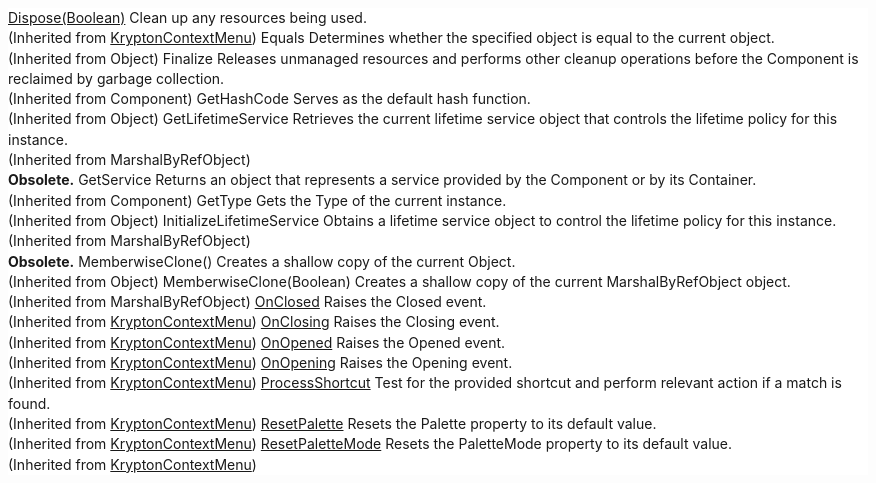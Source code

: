 <td><a href="c29b9df9-db98-4483-c111-c25add986888.md">Dispose(Boolean)</a></td>
<td>Clean up any resources being used.<br />(Inherited from <a href="be1800e7-d2d1-ad14-d15d-ac42eaa8392b.md">KryptonContextMenu</a>)</td></tr>
<tr>
<td>Equals</td>
<td>Determines whether the specified object is equal to the current object.<br />(Inherited from Object)</td></tr>
<tr>
<td>Finalize</td>
<td>Releases unmanaged resources and performs other cleanup operations before the Component is reclaimed by garbage collection.<br />(Inherited from Component)</td></tr>
<tr>
<td>GetHashCode</td>
<td>Serves as the default hash function.<br />(Inherited from Object)</td></tr>
<tr>
<td>GetLifetimeService</td>
<td>Retrieves the current lifetime service object that controls the lifetime policy for this instance.<br />(Inherited from MarshalByRefObject)<br /><strong>Obsolete.</strong></td></tr>
<tr>
<td>GetService</td>
<td>Returns an object that represents a service provided by the Component or by its Container.<br />(Inherited from Component)</td></tr>
<tr>
<td>GetType</td>
<td>Gets the Type of the current instance.<br />(Inherited from Object)</td></tr>
<tr>
<td>InitializeLifetimeService</td>
<td>Obtains a lifetime service object to control the lifetime policy for this instance.<br />(Inherited from MarshalByRefObject)<br /><strong>Obsolete.</strong></td></tr>
<tr>
<td>MemberwiseClone()</td>
<td>Creates a shallow copy of the current Object.<br />(Inherited from Object)</td></tr>
<tr>
<td>MemberwiseClone(Boolean)</td>
<td>Creates a shallow copy of the current MarshalByRefObject object.<br />(Inherited from MarshalByRefObject)</td></tr>
<tr>
<td><a href="8ba27331-f002-bc9e-4b0a-0bd13b4dd31a.md">OnClosed</a></td>
<td>Raises the Closed event.<br />(Inherited from <a href="be1800e7-d2d1-ad14-d15d-ac42eaa8392b.md">KryptonContextMenu</a>)</td></tr>
<tr>
<td><a href="afadd35f-0809-0427-9d0d-6e51a16dc1f1.md">OnClosing</a></td>
<td>Raises the Closing event.<br />(Inherited from <a href="be1800e7-d2d1-ad14-d15d-ac42eaa8392b.md">KryptonContextMenu</a>)</td></tr>
<tr>
<td><a href="5027451e-d66a-d87b-2a9a-034bdc7300f5.md">OnOpened</a></td>
<td>Raises the Opened event.<br />(Inherited from <a href="be1800e7-d2d1-ad14-d15d-ac42eaa8392b.md">KryptonContextMenu</a>)</td></tr>
<tr>
<td><a href="30f792ea-c443-0f2d-e930-7dc11a1b67e0.md">OnOpening</a></td>
<td>Raises the Opening event.<br />(Inherited from <a href="be1800e7-d2d1-ad14-d15d-ac42eaa8392b.md">KryptonContextMenu</a>)</td></tr>
<tr>
<td><a href="7faa8797-f441-d665-43b0-554b28235a91.md">ProcessShortcut</a></td>
<td>Test for the provided shortcut and perform relevant action if a match is found.<br />(Inherited from <a href="be1800e7-d2d1-ad14-d15d-ac42eaa8392b.md">KryptonContextMenu</a>)</td></tr>
<tr>
<td><a href="aa99deab-5573-1702-5e3d-efd6b9a142f4.md">ResetPalette</a></td>
<td>Resets the Palette property to its default value.<br />(Inherited from <a href="be1800e7-d2d1-ad14-d15d-ac42eaa8392b.md">KryptonContextMenu</a>)</td></tr>
<tr>
<td><a href="4e05f4b0-c8d9-b4cb-8e19-ef1be7a719d7.md">ResetPaletteMode</a></td>
<td>Resets the PaletteMode property to its default value.<br />(Inherited from <a href="be1800e7-d2d1-ad14-d15d-ac42eaa8392b.md">KryptonContextMenu</a>)</td></tr>